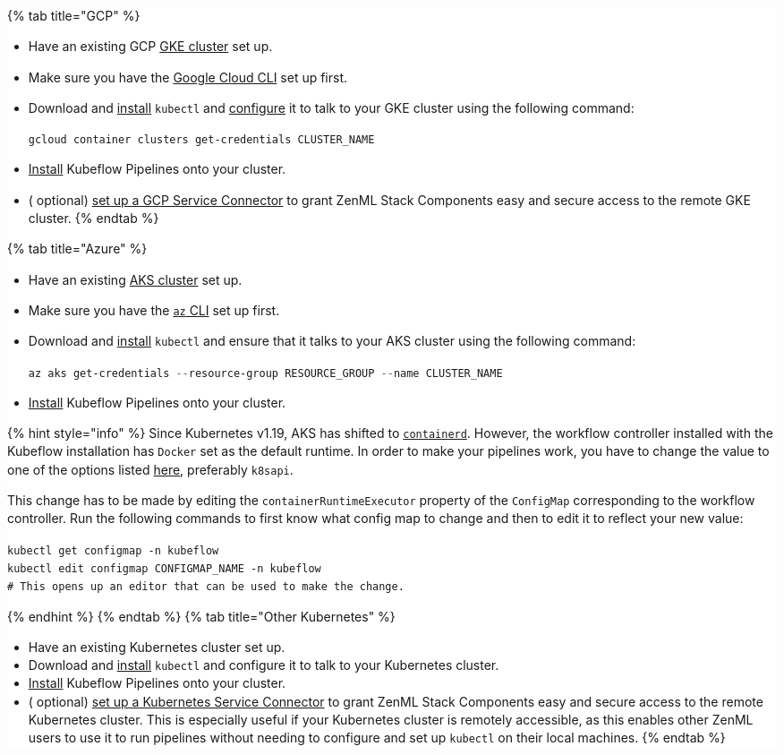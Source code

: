 {% tab title="GCP" %}
* Have an existing GCP [GKE cluster](https://cloud.google.com/kubernetes-engine/docs/quickstart) set up.
* Make sure you have the [Google Cloud CLI](https://cloud.google.com/sdk/docs/install-sdk) set up first.
* Download and [install](https://kubernetes.io/docs/tasks/tools/) `kubectl` and [configure](https://cloud.google.com/kubernetes-engine/docs/how-to/cluster-access-for-kubectl) it to talk to your GKE cluster using the following command:

    ```powershell
    gcloud container clusters get-credentials CLUSTER_NAME
    ```
* [Install](https://www.kubeflow.org/docs/distributions/gke/deploy/overview/) Kubeflow Pipelines onto your cluster.
* ( optional) [set up a GCP Service Connector](../../how-to/auth-management/gcp-service-connector.md) to grant ZenML Stack Components easy and secure access to the remote GKE cluster.
{% endtab %}

{% tab title="Azure" %}
* Have an existing [AKS cluster](https://azure.microsoft.com/en-in/services/kubernetes-service/#documentation) set up.
* Make sure you have the [`az` CLI](https://docs.microsoft.com/en-us/cli/azure/install-azure-cli) set up first.
* Download and [install](https://kubernetes.io/docs/tasks/tools/) `kubectl` and ensure that it talks to your AKS cluster using the following command:

    ```powershell
    az aks get-credentials --resource-group RESOURCE_GROUP --name CLUSTER_NAME
    ```
* [Install](https://www.kubeflow.org/docs/components/pipelines/installation/standalone-deployment/#deploying-kubeflow-pipelines) Kubeflow Pipelines onto your cluster.

{% hint style="info" %}
Since Kubernetes v1.19, AKS has shifted to [`containerd`](https://docs.microsoft.com/en-us/azure/aks/cluster-configuration#container-settings).
However, the workflow controller installed with the Kubeflow installation has `Docker` set as the default runtime. In order to make your pipelines work, you have to change the value to one of the options listed [here](https://argoproj.github.io/argo-workflows/workflow-executors/#workflow-executors), preferably `k8sapi`.

This change has to be made by editing the `containerRuntimeExecutor` property of the `ConfigMap` corresponding to the workflow controller. Run the following commands to first know what config map to change and then to edit it to reflect your new value:

```
kubectl get configmap -n kubeflow
kubectl edit configmap CONFIGMAP_NAME -n kubeflow
# This opens up an editor that can be used to make the change.
```
{% endhint %}
{% endtab %}
{% tab title="Other Kubernetes" %}
* Have an existing Kubernetes cluster set up.
* Download and [install](https://kubernetes.io/docs/tasks/tools/) `kubectl` and configure it to talk to your Kubernetes cluster.
* [Install](https://www.kubeflow.org/docs/components/pipelines/installation/standalone-deployment/#deploying-kubeflow-pipelines) Kubeflow Pipelines onto your cluster.
* ( optional) [set up a Kubernetes Service Connector](../../how-to/auth-management/kubernetes-service-connector.md) to grant ZenML Stack Components easy and secure access to the remote Kubernetes cluster. This is especially useful if your Kubernetes cluster is remotely accessible, as this enables other ZenML users to use it to run pipelines without needing to configure and set up `kubectl` on their local machines.
{% endtab %}

